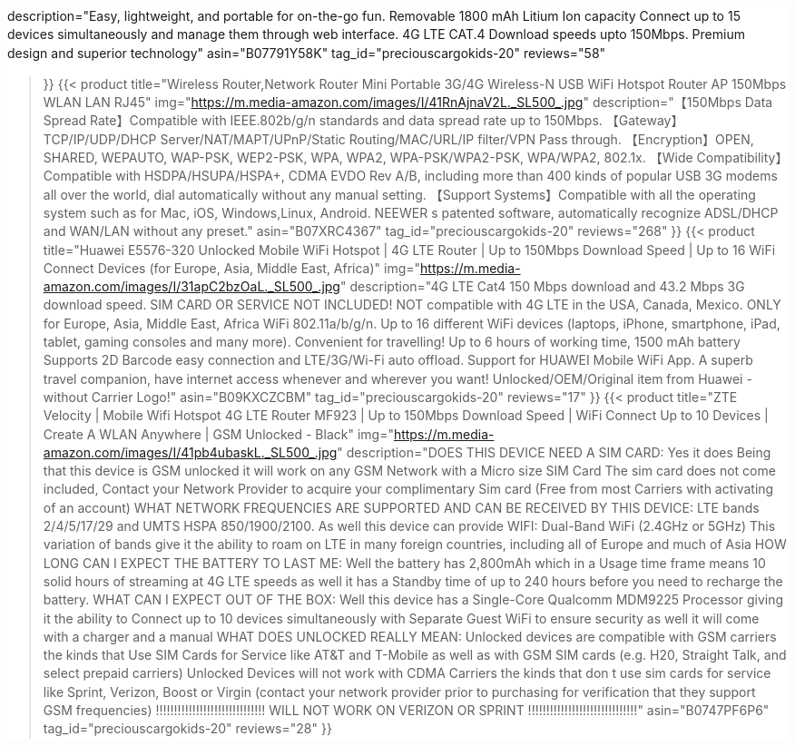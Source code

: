 description="Easy, lightweight, and portable for on-the-go fun. Removable 1800 mAh Litium Ion capacity Connect up to 15 devices simultaneously and manage them through web interface. 4G LTE CAT.4 Download speeds upto 150Mbps. Premium design and superior technology"
asin="B07791Y58K"
tag_id="preciouscargokids-20"
reviews="58"
>}} 
{{< product 
title="Wireless Router,Network Router Mini Portable 3G/4G Wireless-N USB WiFi Hotspot Router AP 150Mbps WLAN LAN RJ45"
img="https://m.media-amazon.com/images/I/41RnAjnaV2L._SL500_.jpg"
description="【150Mbps Data Spread Rate】Compatible with IEEE.802b/g/n standards and data spread rate up to 150Mbps. 【Gateway】TCP/IP/UDP/DHCP Server/NAT/MAPT/UPnP/Static Routing/MAC/URL/IP filter/VPN Pass through. 【Encryption】OPEN, SHARED, WEPAUTO, WAP-PSK, WEP2-PSK, WPA, WPA2, WPA-PSK/WPA2-PSK, WPA/WPA2, 802.1x. 【Wide Compatibility】Compatible with HSDPA/HSUPA/HSPA+, CDMA EVDO Rev A/B, including more than 400 kinds of popular USB 3G modems all over the world, dial automatically without any manual setting. 【Support Systems】Compatible with all the operating system such as for Mac, iOS, Windows,Linux, Android. NEEWER s patented software, automatically recognize ADSL/DHCP and WAN/LAN without any preset."
asin="B07XRC4367"
tag_id="preciouscargokids-20"
reviews="268"
>}} 
{{< product 
title="Huawei E5576-320 Unlocked Mobile WiFi Hotspot | 4G LTE Router | Up to 150Mbps Download Speed | Up to 16 WiFi Connect Devices (for Europe, Asia, Middle East, Africa)"
img="https://m.media-amazon.com/images/I/31apC2bzOaL._SL500_.jpg"
description="4G LTE Cat4 150 Mbps download and 43.2 Mbps 3G download speed. SIM CARD OR SERVICE NOT INCLUDED! NOT compatible with 4G LTE in the USA, Canada, Mexico. ONLY for Europe, Asia, Middle East, Africa WiFi 802.11a/b/g/n. Up to 16 different WiFi devices (laptops, iPhone, smartphone, iPad, tablet, gaming consoles and many more). Convenient for travelling! Up to 6 hours of working time, 1500 mAh battery Supports 2D Barcode easy connection and LTE/3G/Wi-Fi auto offload. Support for HUAWEI Mobile WiFi App. A superb travel companion, have internet access whenever and wherever you want! Unlocked/OEM/Original item from Huawei - without Carrier Logo!"
asin="B09KXCZCBM"
tag_id="preciouscargokids-20"
reviews="17"
>}} 
{{< product 
title="ZTE Velocity | Mobile Wifi Hotspot 4G LTE Router MF923 | Up to 150Mbps Download Speed | WiFi Connect Up to 10 Devices | Create A WLAN Anywhere | GSM Unlocked - Black"
img="https://m.media-amazon.com/images/I/41pb4ubaskL._SL500_.jpg"
description="DOES THIS DEVICE NEED A SIM CARD: Yes it does Being that this device is GSM unlocked it will work on any GSM Network with a Micro size SIM Card The sim card does not come included, Contact your Network Provider to acquire your complimentary Sim card (Free from most Carriers with activating of an account) WHAT NETWORK FREQUENCIES ARE SUPPORTED AND CAN BE RECEIVED BY THIS DEVICE: LTE bands 2/4/5/17/29 and UMTS HSPA 850/1900/2100. As well this device can provide WIFI: Dual-Band WiFi (2.4GHz or 5GHz) This variation of bands give it the ability to roam on LTE in many foreign countries, including all of Europe and much of Asia HOW LONG CAN I EXPECT THE BATTERY TO LAST ME: Well the battery has 2,800mAh which in a Usage time frame means 10 solid hours of streaming at 4G LTE speeds as well it has a Standby time of up to 240 hours before you need to recharge the battery. WHAT CAN I EXPECT OUT OF THE BOX: Well this device has a Single-Core Qualcomm MDM9225 Processor giving it the ability to Connect up to 10 devices simultaneously with Separate Guest WiFi to ensure security as well it will come with a charger and a manual WHAT DOES UNLOCKED REALLY MEAN: Unlocked devices are compatible with GSM carriers the kinds that Use SIM Cards for Service like AT&T and T-Mobile as well as with GSM SIM cards (e.g. H20, Straight Talk, and select prepaid carriers) Unlocked Devices will not work with CDMA Carriers the kinds that don t use sim cards for service like Sprint, Verizon, Boost or Virgin (contact your network provider prior to purchasing for verification that they support GSM frequencies) !!!!!!!!!!!!!!!!!!!!!!!!!!!!!! WILL NOT WORK ON VERIZON OR SPRINT !!!!!!!!!!!!!!!!!!!!!!!!!!!!!!"
asin="B0747PF6P6"
tag_id="preciouscargokids-20"
reviews="28"
>}} 